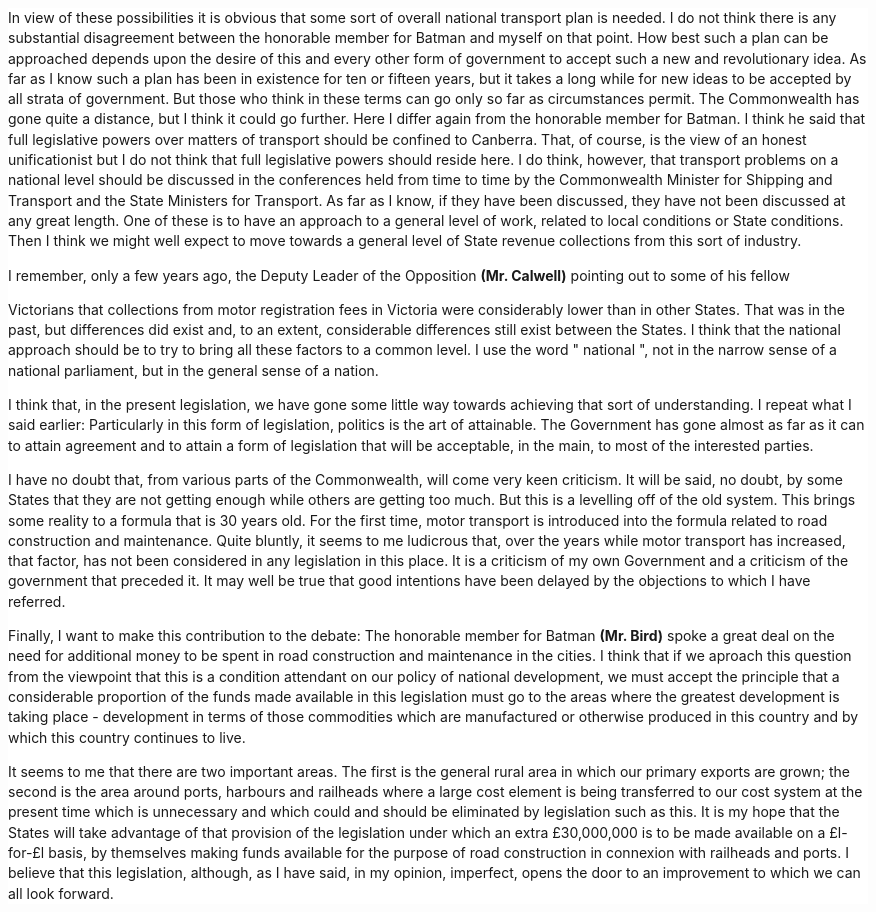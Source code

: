 In view of these possibilities it is obvious that some sort of overall national transport plan is needed. I do not think there is any substantial disagreement between the honorable member for Batman and myself on that point. How best such a plan can be approached depends upon the desire of this and every other form of government to accept such a new and revolutionary idea. As far as I know such a plan has been in existence for ten or fifteen years, but it takes a long while for new ideas to be accepted by all strata of government. But those who think in these terms can go only so far as circumstances permit. The Commonwealth has gone quite a distance, but I think it could go further. Here I differ again from the honorable member for Batman. I think he said that full legislative powers over matters of transport should be confined to Canberra. That, of course, is the view of an honest unificationist but I do not think that full legislative powers should reside here. I do think, however, that transport problems on a national level should be discussed in the conferences held from time to time by the Commonwealth Minister for Shipping and Transport and the State Ministers for Transport. As far as I know, if they have been discussed, they have not been discussed at any great length. One of these is to have an approach to a general level of work, related to local conditions or State conditions. Then I think we might well expect to move towards a general level of State revenue collections from this sort of industry. 

I remember, only a few years ago, the  Deputy  Leader of the Opposition  **(Mr. Calwell)**  pointing out to some of his fellow 

Victorians that collections from motor registration fees in Victoria were considerably lower than in other States. That was in the past, but differences did exist and, to an extent, considerable differences still exist between the States. I think that the national approach should be to try to bring all these factors to a common level. I use the word " national ", not in the narrow sense of a national parliament, but in the general sense of a nation. 

I think that, in the present legislation, we have gone some little way towards achieving that sort of understanding. I repeat what I said earlier: Particularly in this form of legislation, politics is the art of attainable. The Government has gone almost as far as it can to attain agreement and to attain a form of legislation that will be acceptable, in the main, to most of the interested parties. 

I have no doubt that, from various parts of the Commonwealth, will come very keen criticism. It will be said, no doubt, by some States that they are not getting enough while others are getting too much. But this is a levelling off of the old system. This brings some reality to a formula that is 30 years old. For the first time, motor transport is introduced into the formula related to road construction and maintenance. Quite bluntly, it seems to me ludicrous that, over the years while motor transport has increased, that factor, has not been considered in any legislation in this place. It is a criticism of my own Government and a criticism of the government that preceded it. It may well be true that good intentions have been delayed by the objections to which I have referred. 

Finally, I want to make this contribution to the debate: The honorable member for Batman  **(Mr. Bird)**  spoke a great deal on the need for additional money to be spent in road construction and maintenance in the cities. I think that if we aproach this question from the viewpoint that this is a condition attendant on our policy of national development, we must accept the principle that a considerable proportion of the funds made available in this legislation must go to the areas where the greatest development is taking place - development in terms of those commodities which are manufactured or otherwise produced in this country and by which this country continues to live. 

It seems to me that there are two important areas. The first is the general rural area in which our primary exports are grown; the second is the area around ports, harbours and railheads where a large cost element is being transferred to our cost system at the present time which is unnecessary and which could and should be eliminated by legislation such as this. It is my hope that the States will take advantage of that provision of the legislation under which an extra £30,000,000 is to be made available on a £l-for-£l basis, by themselves making funds available for the purpose of road construction in connexion with railheads and ports. I believe that this legislation, although, as I have said, in my opinion, imperfect, opens the door to an improvement to which we can all look forward. 

